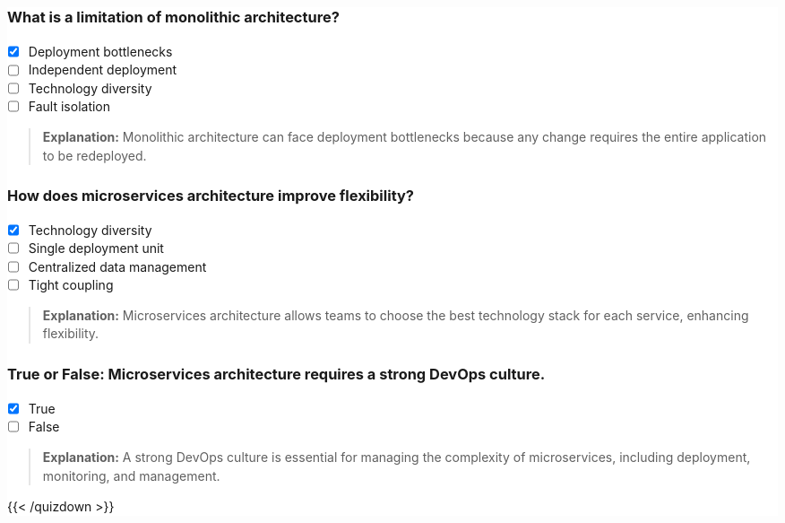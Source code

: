 ### What is a limitation of monolithic architecture?

- [x] Deployment bottlenecks
- [ ] Independent deployment
- [ ] Technology diversity
- [ ] Fault isolation

> **Explanation:** Monolithic architecture can face deployment bottlenecks because any change requires the entire application to be redeployed.

### How does microservices architecture improve flexibility?

- [x] Technology diversity
- [ ] Single deployment unit
- [ ] Centralized data management
- [ ] Tight coupling

> **Explanation:** Microservices architecture allows teams to choose the best technology stack for each service, enhancing flexibility.

### True or False: Microservices architecture requires a strong DevOps culture.

- [x] True
- [ ] False

> **Explanation:** A strong DevOps culture is essential for managing the complexity of microservices, including deployment, monitoring, and management.

{{< /quizdown >}}
